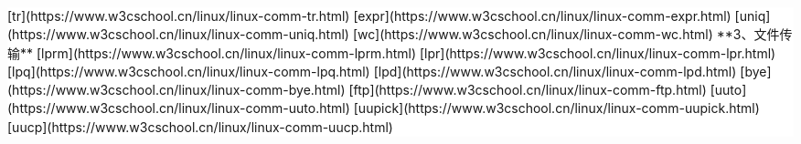 <td >[tr](https://www.w3cschool.cn/linux/linux-comm-tr.html)
</td>

<td >[expr](https://www.w3cschool.cn/linux/linux-comm-expr.html)
</td>
</tr>
<tr >

<td >[uniq](https://www.w3cschool.cn/linux/linux-comm-uniq.html)
</td>

<td >[wc](https://www.w3cschool.cn/linux/linux-comm-wc.html)
</td>

<td >
</td>

<td >
</td>
</tr>
<tr >

<td colspan="4" >**3、文件传输**
</td>
</tr>
<tr >

<td >[lprm](https://www.w3cschool.cn/linux/linux-comm-lprm.html)
</td>

<td >[lpr](https://www.w3cschool.cn/linux/linux-comm-lpr.html)
</td>

<td >[lpq](https://www.w3cschool.cn/linux/linux-comm-lpq.html)
</td>

<td >[lpd](https://www.w3cschool.cn/linux/linux-comm-lpd.html)
</td>
</tr>
<tr >

<td >[bye](https://www.w3cschool.cn/linux/linux-comm-bye.html)
</td>

<td >[ftp](https://www.w3cschool.cn/linux/linux-comm-ftp.html)
</td>

<td >[uuto](https://www.w3cschool.cn/linux/linux-comm-uuto.html)
</td>

<td >[uupick](https://www.w3cschool.cn/linux/linux-comm-uupick.html)
</td>
</tr>
<tr >

<td >[uucp](https://www.w3cschool.cn/linux/linux-comm-uucp.html)
</td>
